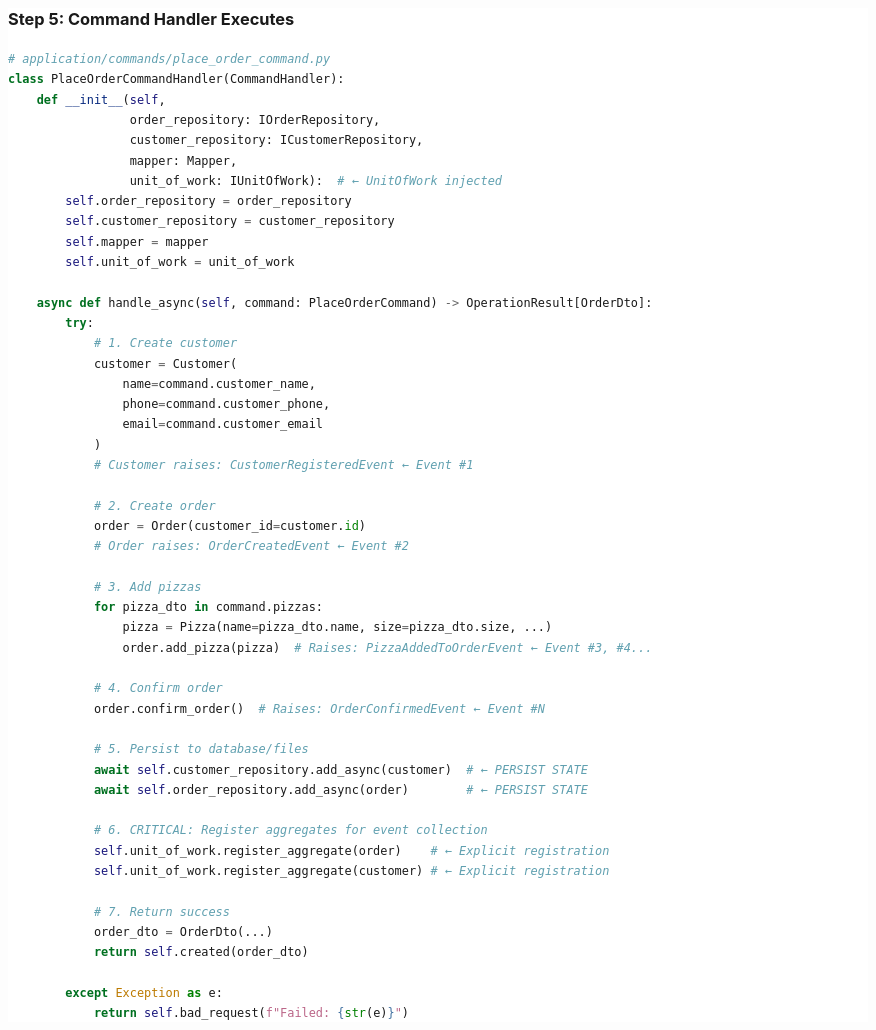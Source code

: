 ```python
```

### Step 5: Command Handler Executes

```python
# application/commands/place_order_command.py
class PlaceOrderCommandHandler(CommandHandler):
    def __init__(self,
                 order_repository: IOrderRepository,
                 customer_repository: ICustomerRepository,
                 mapper: Mapper,
                 unit_of_work: IUnitOfWork):  # ← UnitOfWork injected
        self.order_repository = order_repository
        self.customer_repository = customer_repository
        self.mapper = mapper
        self.unit_of_work = unit_of_work

    async def handle_async(self, command: PlaceOrderCommand) -> OperationResult[OrderDto]:
        try:
            # 1. Create customer
            customer = Customer(
                name=command.customer_name,
                phone=command.customer_phone,
                email=command.customer_email
            )
            # Customer raises: CustomerRegisteredEvent ← Event #1

            # 2. Create order
            order = Order(customer_id=customer.id)
            # Order raises: OrderCreatedEvent ← Event #2

            # 3. Add pizzas
            for pizza_dto in command.pizzas:
                pizza = Pizza(name=pizza_dto.name, size=pizza_dto.size, ...)
                order.add_pizza(pizza)  # Raises: PizzaAddedToOrderEvent ← Event #3, #4...

            # 4. Confirm order
            order.confirm_order()  # Raises: OrderConfirmedEvent ← Event #N

            # 5. Persist to database/files
            await self.customer_repository.add_async(customer)  # ← PERSIST STATE
            await self.order_repository.add_async(order)        # ← PERSIST STATE

            # 6. CRITICAL: Register aggregates for event collection
            self.unit_of_work.register_aggregate(order)    # ← Explicit registration
            self.unit_of_work.register_aggregate(customer) # ← Explicit registration

            # 7. Return success
            order_dto = OrderDto(...)
            return self.created(order_dto)

        except Exception as e:
            return self.bad_request(f"Failed: {str(e)}")
```
